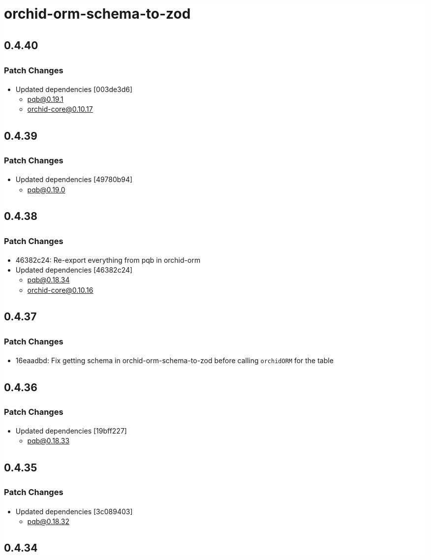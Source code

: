 # orchid-orm-schema-to-zod

## 0.4.40

### Patch Changes

- Updated dependencies [003de3d6]
  - pqb@0.19.1
  - orchid-core@0.10.17

## 0.4.39

### Patch Changes

- Updated dependencies [49780b94]
  - pqb@0.19.0

## 0.4.38

### Patch Changes

- 46382c24: Re-export everything from pqb in orchid-orm
- Updated dependencies [46382c24]
  - pqb@0.18.34
  - orchid-core@0.10.16

## 0.4.37

### Patch Changes

- 16eaadbd: Fix getting schema in orchid-orm-schema-to-zod before calling `orchidORM` for the table

## 0.4.36

### Patch Changes

- Updated dependencies [19bff227]
  - pqb@0.18.33

## 0.4.35

### Patch Changes

- Updated dependencies [3c089403]
  - pqb@0.18.32

## 0.4.34
